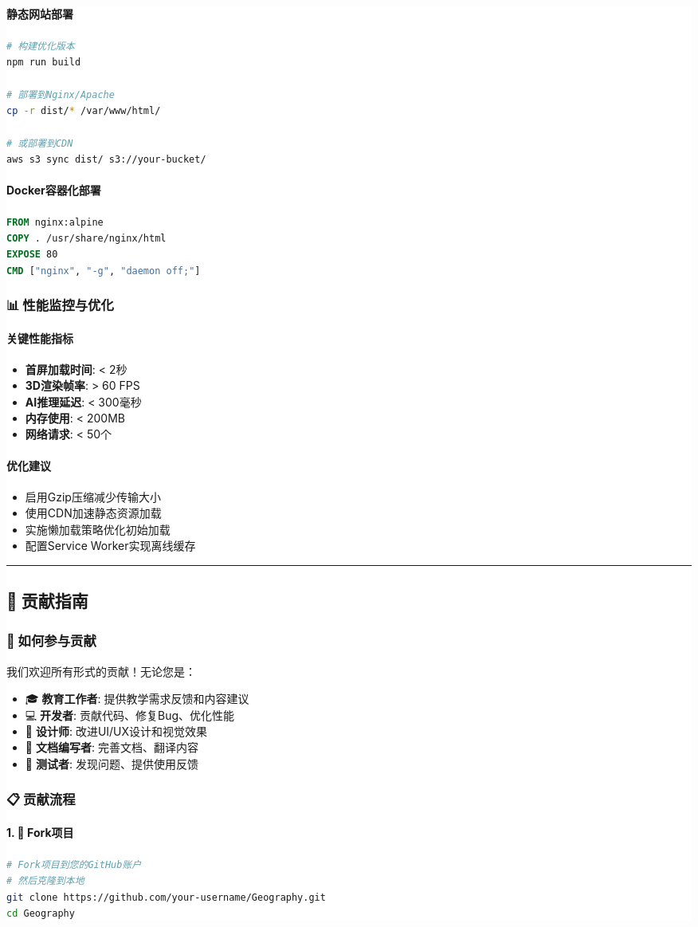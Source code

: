 #### 静态网站部署
```bash
# 构建优化版本
npm run build

# 部署到Nginx/Apache
cp -r dist/* /var/www/html/

# 或部署到CDN
aws s3 sync dist/ s3://your-bucket/
```

#### Docker容器化部署
```dockerfile
FROM nginx:alpine
COPY . /usr/share/nginx/html
EXPOSE 80
CMD ["nginx", "-g", "daemon off;"]
```

### 📊 性能监控与优化

#### 关键性能指标
- **首屏加载时间**: < 2秒
- **3D渲染帧率**: > 60 FPS
- **AI推理延迟**: < 300毫秒
- **内存使用**: < 200MB
- **网络请求**: < 50个

#### 优化建议
- 启用Gzip压缩减少传输大小
- 使用CDN加速静态资源加载
- 实施懒加载策略优化初始加载
- 配置Service Worker实现离线缓存

---

## 🤝 贡献指南

### 🎯 如何参与贡献

我们欢迎所有形式的贡献！无论您是：
- 🎓 **教育工作者**: 提供教学需求反馈和内容建议
- 💻 **开发者**: 贡献代码、修复Bug、优化性能
- 🎨 **设计师**: 改进UI/UX设计和视觉效果
- 📝 **文档编写者**: 完善文档、翻译内容
- 🧪 **测试者**: 发现问题、提供使用反馈

### 📋 贡献流程

#### 1. 🍴 Fork项目
```bash
# Fork项目到您的GitHub账户
# 然后克隆到本地
git clone https://github.com/your-username/Geography.git
cd Geography
```
